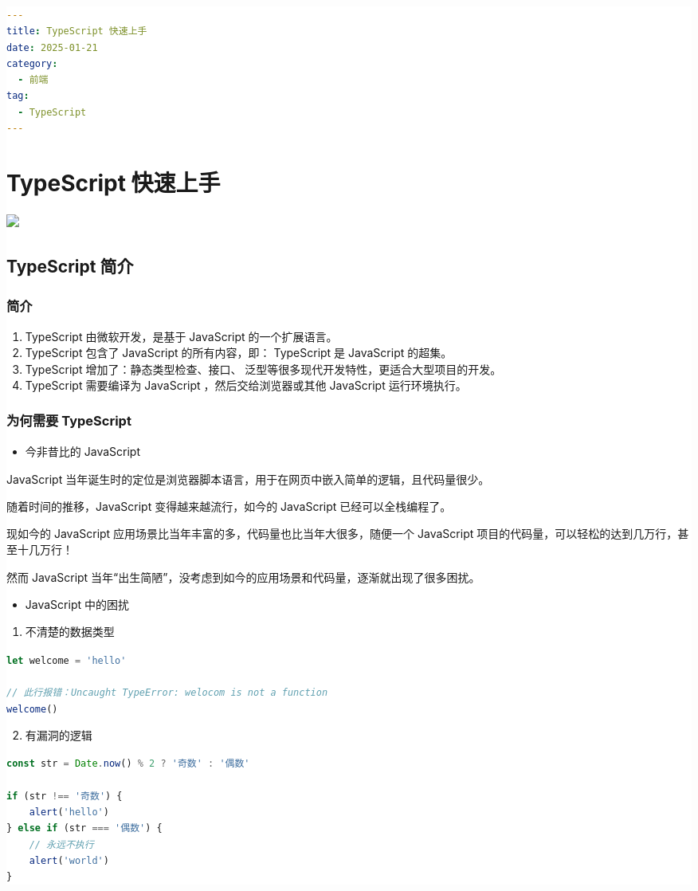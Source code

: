 ```yaml
---
title: TypeScript 快速上⼿
date: 2025-01-21
category:
  - 前端
tag:
  - TypeScript
---
```


# TypeScript 快速上⼿



![](https://chen-coding.oss-cn-shenzhen.aliyuncs.com/web/framework/js/img-20250123150428.png)

## TypeScript 简介

### 简介

1. TypeScript 由微软开发，是基于 JavaScript 的⼀个扩展语⾔。
2. TypeScript 包含了 JavaScript 的所有内容，即： TypeScript 是 JavaScript 的超集。
3. TypeScript 增加了：静态类型检查、接⼝、 泛型等很多现代开发特性，更适合⼤型项⽬的开发。
4. TypeScript 需要编译为 JavaScript ，然后交给浏览器或其他 JavaScript 运⾏环境执⾏。

### 为何需要 TypeScript

- 今⾮昔⽐的 JavaScript

JavaScript 当年诞⽣时的定位是浏览器脚本语⾔，⽤于在⽹⻚中嵌⼊简单的逻辑，且代码量很少。

随着时间的推移，JavaScript 变得越来越流⾏，如今的 JavaScript 已经可以全栈编程了。

现如今的 JavaScript 应⽤场景⽐当年丰富的多，代码量也⽐当年⼤很多，随便⼀个 JavaScript 项⽬的代码量，可以轻松的达到⼏万⾏，甚⾄⼗⼏万⾏！

然⽽ JavaScript 当年“出⽣简陋”，没考虑到如今的应⽤场景和代码量，逐渐就出现了很多困扰。

- JavaScript 中的困扰

1. 不清楚的数据类型
```javascript
let welcome = 'hello'

// 此行报错：Uncaught TypeError: welocom is not a function
welcome()
```

2. 有漏洞的逻辑
```javascript
const str = Date.now() % 2 ? '奇数' : '偶数'

if (str !== '奇数') {
    alert('hello')
} else if (str === '偶数') {
    // 永远不执行
    alert('world')
}
```
